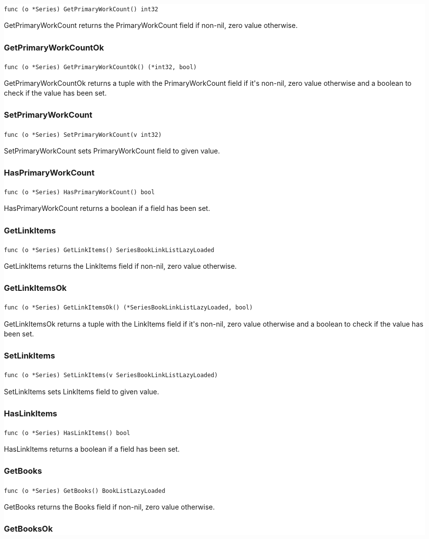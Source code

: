 `func (o *Series) GetPrimaryWorkCount() int32`

GetPrimaryWorkCount returns the PrimaryWorkCount field if non-nil, zero value otherwise.

### GetPrimaryWorkCountOk

`func (o *Series) GetPrimaryWorkCountOk() (*int32, bool)`

GetPrimaryWorkCountOk returns a tuple with the PrimaryWorkCount field if it's non-nil, zero value otherwise
and a boolean to check if the value has been set.

### SetPrimaryWorkCount

`func (o *Series) SetPrimaryWorkCount(v int32)`

SetPrimaryWorkCount sets PrimaryWorkCount field to given value.

### HasPrimaryWorkCount

`func (o *Series) HasPrimaryWorkCount() bool`

HasPrimaryWorkCount returns a boolean if a field has been set.

### GetLinkItems

`func (o *Series) GetLinkItems() SeriesBookLinkListLazyLoaded`

GetLinkItems returns the LinkItems field if non-nil, zero value otherwise.

### GetLinkItemsOk

`func (o *Series) GetLinkItemsOk() (*SeriesBookLinkListLazyLoaded, bool)`

GetLinkItemsOk returns a tuple with the LinkItems field if it's non-nil, zero value otherwise
and a boolean to check if the value has been set.

### SetLinkItems

`func (o *Series) SetLinkItems(v SeriesBookLinkListLazyLoaded)`

SetLinkItems sets LinkItems field to given value.

### HasLinkItems

`func (o *Series) HasLinkItems() bool`

HasLinkItems returns a boolean if a field has been set.

### GetBooks

`func (o *Series) GetBooks() BookListLazyLoaded`

GetBooks returns the Books field if non-nil, zero value otherwise.

### GetBooksOk
